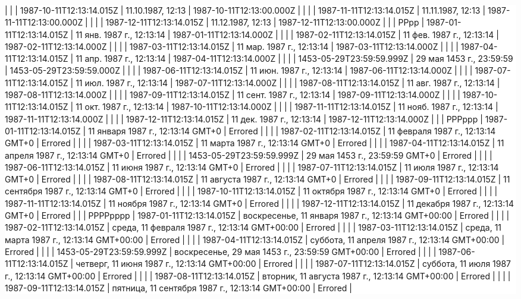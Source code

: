 |                                      |              | 1987-10-11T12:13:14.015Z | 11.10.1987, 12:13                                   | 1987-10-11T12:13:00.000Z |
|                                      |              | 1987-11-11T12:13:14.015Z | 11.11.1987, 12:13                                   | 1987-11-11T12:13:00.000Z |
|                                      |              | 1987-12-11T12:13:14.015Z | 11.12.1987, 12:13                                   | 1987-12-11T12:13:00.000Z |
|                                      | PPpp         | 1987-01-11T12:13:14.015Z | 11 янв. 1987 г., 12:13:14                           | 1987-01-11T12:13:14.000Z |
|                                      |              | 1987-02-11T12:13:14.015Z | 11 фев. 1987 г., 12:13:14                           | 1987-02-11T12:13:14.000Z |
|                                      |              | 1987-03-11T12:13:14.015Z | 11 мар. 1987 г., 12:13:14                           | 1987-03-11T12:13:14.000Z |
|                                      |              | 1987-04-11T12:13:14.015Z | 11 апр. 1987 г., 12:13:14                           | 1987-04-11T12:13:14.000Z |
|                                      |              | 1453-05-29T23:59:59.999Z | 29 мая 1453 г., 23:59:59                            | 1453-05-29T23:59:59.000Z |
|                                      |              | 1987-06-11T12:13:14.015Z | 11 июн. 1987 г., 12:13:14                           | 1987-06-11T12:13:14.000Z |
|                                      |              | 1987-07-11T12:13:14.015Z | 11 июл. 1987 г., 12:13:14                           | 1987-07-11T12:13:14.000Z |
|                                      |              | 1987-08-11T12:13:14.015Z | 11 авг. 1987 г., 12:13:14                           | 1987-08-11T12:13:14.000Z |
|                                      |              | 1987-09-11T12:13:14.015Z | 11 сент. 1987 г., 12:13:14                          | 1987-09-11T12:13:14.000Z |
|                                      |              | 1987-10-11T12:13:14.015Z | 11 окт. 1987 г., 12:13:14                           | 1987-10-11T12:13:14.000Z |
|                                      |              | 1987-11-11T12:13:14.015Z | 11 нояб. 1987 г., 12:13:14                          | 1987-11-11T12:13:14.000Z |
|                                      |              | 1987-12-11T12:13:14.015Z | 11 дек. 1987 г., 12:13:14                           | 1987-12-11T12:13:14.000Z |
|                                      | PPPppp       | 1987-01-11T12:13:14.015Z | 11 января 1987 г., 12:13:14 GMT+0                   | Errored                  |
|                                      |              | 1987-02-11T12:13:14.015Z | 11 февраля 1987 г., 12:13:14 GMT+0                  | Errored                  |
|                                      |              | 1987-03-11T12:13:14.015Z | 11 марта 1987 г., 12:13:14 GMT+0                    | Errored                  |
|                                      |              | 1987-04-11T12:13:14.015Z | 11 апреля 1987 г., 12:13:14 GMT+0                   | Errored                  |
|                                      |              | 1453-05-29T23:59:59.999Z | 29 мая 1453 г., 23:59:59 GMT+0                      | Errored                  |
|                                      |              | 1987-06-11T12:13:14.015Z | 11 июня 1987 г., 12:13:14 GMT+0                     | Errored                  |
|                                      |              | 1987-07-11T12:13:14.015Z | 11 июля 1987 г., 12:13:14 GMT+0                     | Errored                  |
|                                      |              | 1987-08-11T12:13:14.015Z | 11 августа 1987 г., 12:13:14 GMT+0                  | Errored                  |
|                                      |              | 1987-09-11T12:13:14.015Z | 11 сентября 1987 г., 12:13:14 GMT+0                 | Errored                  |
|                                      |              | 1987-10-11T12:13:14.015Z | 11 октября 1987 г., 12:13:14 GMT+0                  | Errored                  |
|                                      |              | 1987-11-11T12:13:14.015Z | 11 ноября 1987 г., 12:13:14 GMT+0                   | Errored                  |
|                                      |              | 1987-12-11T12:13:14.015Z | 11 декабря 1987 г., 12:13:14 GMT+0                  | Errored                  |
|                                      | PPPPpppp     | 1987-01-11T12:13:14.015Z | воскресенье, 11 января 1987 г., 12:13:14 GMT+00:00  | Errored                  |
|                                      |              | 1987-02-11T12:13:14.015Z | среда, 11 февраля 1987 г., 12:13:14 GMT+00:00       | Errored                  |
|                                      |              | 1987-03-11T12:13:14.015Z | среда, 11 марта 1987 г., 12:13:14 GMT+00:00         | Errored                  |
|                                      |              | 1987-04-11T12:13:14.015Z | суббота, 11 апреля 1987 г., 12:13:14 GMT+00:00      | Errored                  |
|                                      |              | 1453-05-29T23:59:59.999Z | воскресенье, 29 мая 1453 г., 23:59:59 GMT+00:00     | Errored                  |
|                                      |              | 1987-06-11T12:13:14.015Z | четверг, 11 июня 1987 г., 12:13:14 GMT+00:00        | Errored                  |
|                                      |              | 1987-07-11T12:13:14.015Z | суббота, 11 июля 1987 г., 12:13:14 GMT+00:00        | Errored                  |
|                                      |              | 1987-08-11T12:13:14.015Z | вторник, 11 августа 1987 г., 12:13:14 GMT+00:00     | Errored                  |
|                                      |              | 1987-09-11T12:13:14.015Z | пятница, 11 сентября 1987 г., 12:13:14 GMT+00:00    | Errored                  |